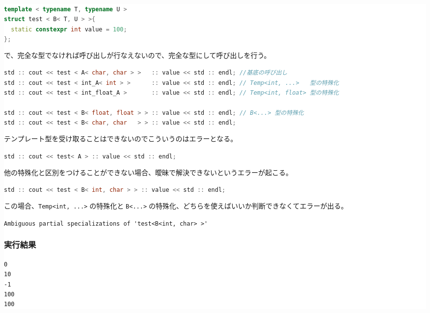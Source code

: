 ```cpp
template < typename T, typename U > 
struct test < B< T, U > >{ 
  static constexpr int value = 100;
};
```




で、完全な型でなければ呼び出しが行なえないので、完全な型にして呼び出しを行う。

```cpp
std :: cout << test < A< char, char > >   :: value << std :: endl; //基底の呼び出し
std :: cout << test < int_A< int > >      :: value << std :: endl; // Temp<int, ...>   型の特殊化
std :: cout << test < int_float_A >       :: value << std :: endl; // Temp<int, float> 型の特殊化

std :: cout << test < B< float, float > > :: value << std :: endl; // B<...> 型の特殊化
std :: cout << test < B< char, char   > > :: value << std :: endl; 
```


テンプレート型を受け取ることはできないのでこういうのはエラーとなる。

```cpp
std :: cout << test< A > :: value << std :: endl;
```



他の特殊化と区別をつけることができない場合、曖昧で解決できないというエラーが起こる。

```cpp
std :: cout << test < B< int, char > > :: value << std :: endl; 
```

この場合、`Temp<int, ...>` の特殊化と `B<...>` の特殊化、どちらを使えばいいか判断できなくてエラーが出る。

```
Ambiguous partial specializations of 'test<B<int, char> >'
```


### 実行結果

```
0
10
-1
100
100
```

